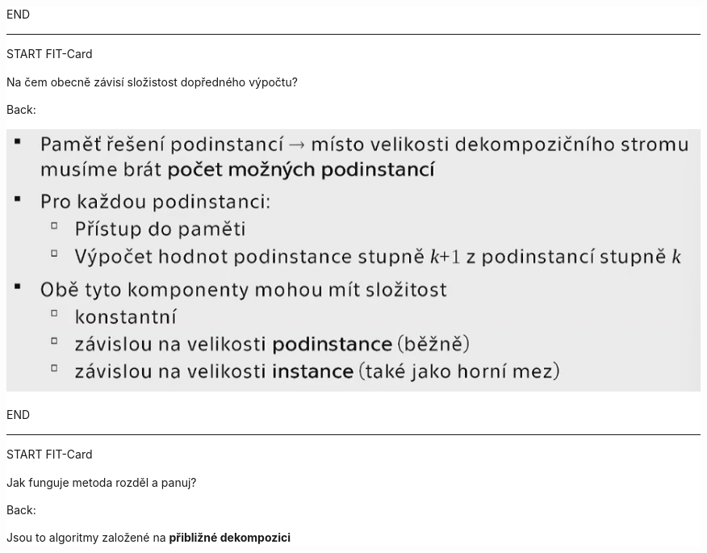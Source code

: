 END

---


START
FIT-Card

Na čem obecně závisí složistost dopředného výpočtu?

Back:

![](../../Assets/Pasted%20image%2020241221174731.png)

END

---


START
FIT-Card

Jak funguje metoda rozděl a panuj?

Back:

Jsou to algoritmy založené na **přibližné dekompozici**
